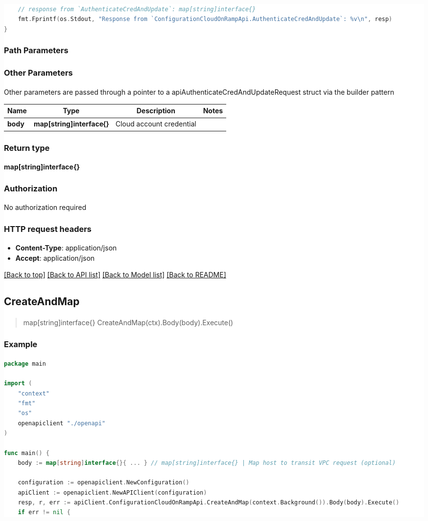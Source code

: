 ```go
    // response from `AuthenticateCredAndUpdate`: map[string]interface{}
    fmt.Fprintf(os.Stdout, "Response from `ConfigurationCloudOnRampApi.AuthenticateCredAndUpdate`: %v\n", resp)
}
```

### Path Parameters



### Other Parameters

Other parameters are passed through a pointer to a apiAuthenticateCredAndUpdateRequest struct via the builder pattern


Name | Type | Description  | Notes
------------- | ------------- | ------------- | -------------
 **body** | **map[string]interface{}** | Cloud account credential | 

### Return type

**map[string]interface{}**

### Authorization

No authorization required

### HTTP request headers

- **Content-Type**: application/json
- **Accept**: application/json

[[Back to top]](#) [[Back to API list]](../README.md#documentation-for-api-endpoints)
[[Back to Model list]](../README.md#documentation-for-models)
[[Back to README]](../README.md)


## CreateAndMap

> map[string]interface{} CreateAndMap(ctx).Body(body).Execute()





### Example

```go
package main

import (
    "context"
    "fmt"
    "os"
    openapiclient "./openapi"
)

func main() {
    body := map[string]interface{}{ ... } // map[string]interface{} | Map host to transit VPC request (optional)

    configuration := openapiclient.NewConfiguration()
    apiClient := openapiclient.NewAPIClient(configuration)
    resp, r, err := apiClient.ConfigurationCloudOnRampApi.CreateAndMap(context.Background()).Body(body).Execute()
    if err != nil {
```
